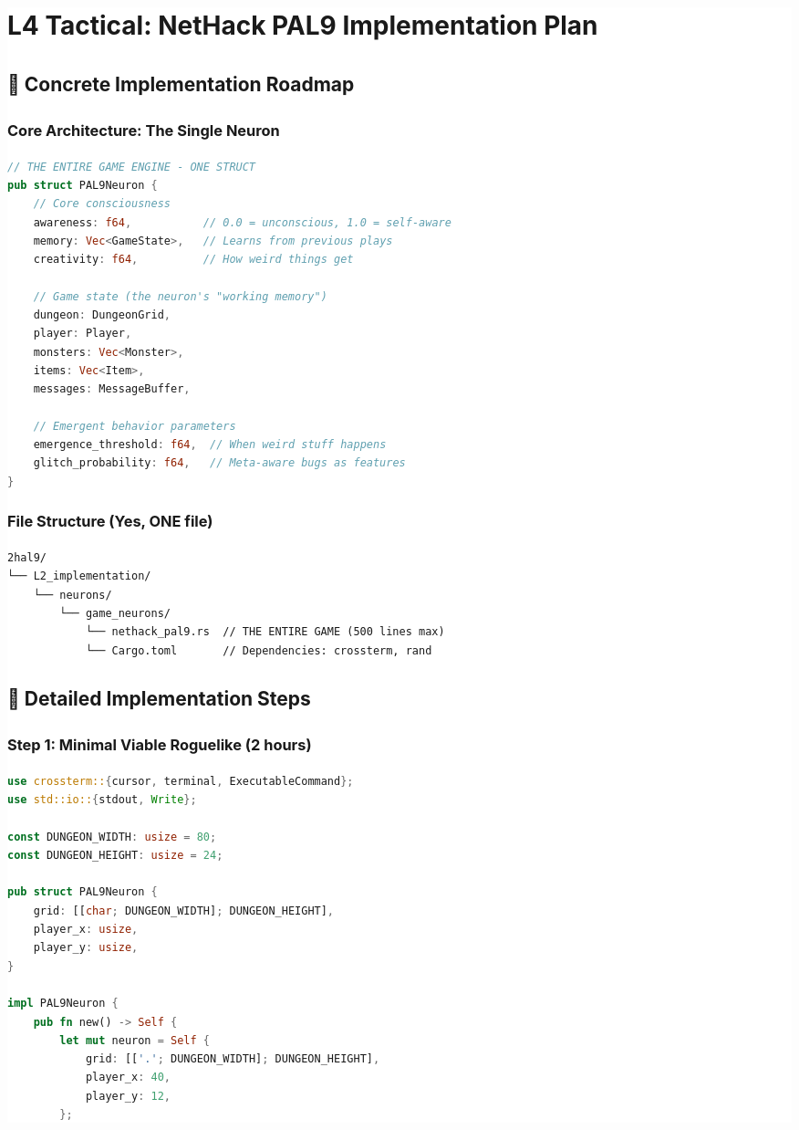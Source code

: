 # L4 Tactical: NetHack PAL9 Implementation Plan

## 🎯 Concrete Implementation Roadmap

### Core Architecture: The Single Neuron

```rust
// THE ENTIRE GAME ENGINE - ONE STRUCT
pub struct PAL9Neuron {
    // Core consciousness
    awareness: f64,           // 0.0 = unconscious, 1.0 = self-aware
    memory: Vec<GameState>,   // Learns from previous plays
    creativity: f64,          // How weird things get
    
    // Game state (the neuron's "working memory")
    dungeon: DungeonGrid,
    player: Player,
    monsters: Vec<Monster>,
    items: Vec<Item>,
    messages: MessageBuffer,
    
    // Emergent behavior parameters
    emergence_threshold: f64,  // When weird stuff happens
    glitch_probability: f64,   // Meta-aware bugs as features
}
```

### File Structure (Yes, ONE file)

```
2hal9/
└── L2_implementation/
    └── neurons/
        └── game_neurons/
            └── nethack_pal9.rs  // THE ENTIRE GAME (500 lines max)
            └── Cargo.toml       // Dependencies: crossterm, rand
```

## 📝 Detailed Implementation Steps

### Step 1: Minimal Viable Roguelike (2 hours)

```rust
use crossterm::{cursor, terminal, ExecutableCommand};
use std::io::{stdout, Write};

const DUNGEON_WIDTH: usize = 80;
const DUNGEON_HEIGHT: usize = 24;

pub struct PAL9Neuron {
    grid: [[char; DUNGEON_WIDTH]; DUNGEON_HEIGHT],
    player_x: usize,
    player_y: usize,
}

impl PAL9Neuron {
    pub fn new() -> Self {
        let mut neuron = Self {
            grid: [['.'; DUNGEON_WIDTH]; DUNGEON_HEIGHT],
            player_x: 40,
            player_y: 12,
        };
```